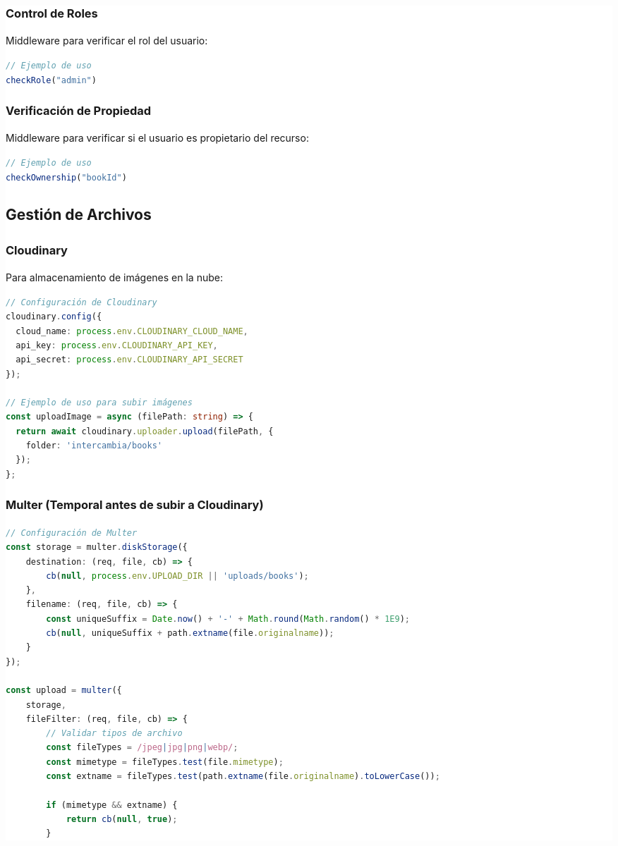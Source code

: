 ### Control de Roles

Middleware para verificar el rol del usuario:

```typescript
// Ejemplo de uso
checkRole("admin")
```

### Verificación de Propiedad

Middleware para verificar si el usuario es propietario del recurso:

```typescript
// Ejemplo de uso
checkOwnership("bookId")
```

## Gestión de Archivos

### Cloudinary

Para almacenamiento de imágenes en la nube:

```typescript
// Configuración de Cloudinary
cloudinary.config({
  cloud_name: process.env.CLOUDINARY_CLOUD_NAME,
  api_key: process.env.CLOUDINARY_API_KEY,
  api_secret: process.env.CLOUDINARY_API_SECRET
});

// Ejemplo de uso para subir imágenes
const uploadImage = async (filePath: string) => {
  return await cloudinary.uploader.upload(filePath, {
    folder: 'intercambia/books'
  });
};
```

### Multer (Temporal antes de subir a Cloudinary)

```typescript
// Configuración de Multer
const storage = multer.diskStorage({
    destination: (req, file, cb) => {
        cb(null, process.env.UPLOAD_DIR || 'uploads/books');
    },
    filename: (req, file, cb) => {
        const uniqueSuffix = Date.now() + '-' + Math.round(Math.random() * 1E9);
        cb(null, uniqueSuffix + path.extname(file.originalname));
    }
});

const upload = multer({ 
    storage, 
    fileFilter: (req, file, cb) => {
        // Validar tipos de archivo
        const fileTypes = /jpeg|jpg|png|webp/;
        const mimetype = fileTypes.test(file.mimetype);
        const extname = fileTypes.test(path.extname(file.originalname).toLowerCase());
        
        if (mimetype && extname) {
            return cb(null, true);
        }
```